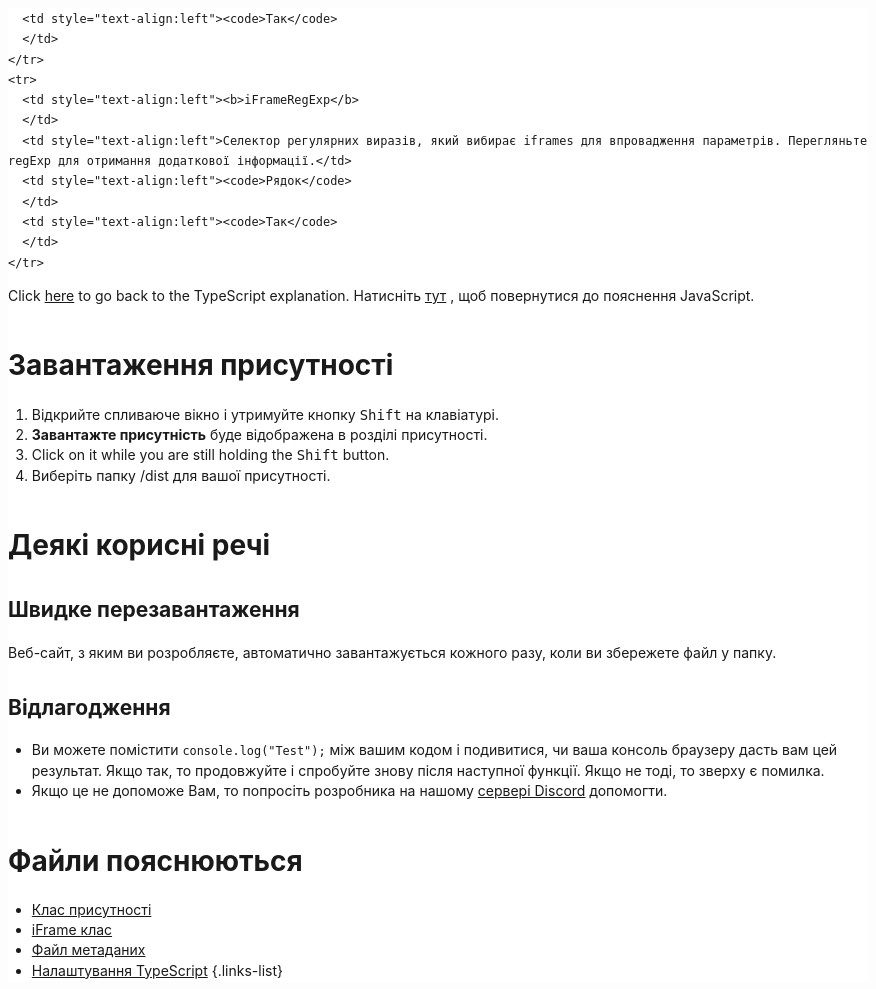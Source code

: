       <td style="text-align:left"><code>Так</code>
      </td>
    </tr>
    <tr>
      <td style="text-align:left"><b>iFrameRegExp</b>
      </td>
      <td style="text-align:left">Селектор регулярних виразів, який вибирає iframes для впровадження параметрів. Перегляньте regExp для отримання додаткової інформації.</td>
      <td style="text-align:left"><code>Рядок</code>
      </td>
      <td style="text-align:left"><code>Так</code>
      </td>
    </tr>
  </tbody>
</table>

Click [here](/dev/presence#filling-in-the-metadatajson-file) to go back to the TypeScript explanation. Натисніть [тут](/dev/presence#filling-in-the-metadatajson-file-1) , щоб повернутися до пояснення JavaScript.

# Завантаження присутності
1. Відкрийте спливаюче вікно і утримуйте кнопку <kbd>Shift</kbd> на клавіатурі.
2. **Завантажте присутність** буде відображена в розділі присутності.
3. Click on it while you are still holding the <kbd>Shift</kbd> button.
4. Виберіть папку /dist для вашої присутності.

# Деякі корисні речі
## Швидке перезавантаження
Веб-сайт, з яким ви розробляєте, автоматично завантажується кожного разу, коли ви збережете файл у папку.

## Відлагодження
- Ви можете помістити `console.log("Test");` між вашим кодом і подивитися, чи ваша консоль браузеру дасть вам цей результат. Якщо так, то продовжуйте і спробуйте знову після наступної функції. Якщо не тоді, то зверху є помилка.
- Якщо це не допоможе Вам, то попросіть розробника на нашому [сервері Discord](https://discord.gg/PreMiD) допомогти.

# Файли пояснюються
- [Клас присутності](/dev/presence/class)
- [iFrame клас](/dev/presence/iframe)
- [Файл метаданих](/dev/presence/metadata)
- [Налаштування TypeScript](/dev/presence/tsconfig)
{.links-list}